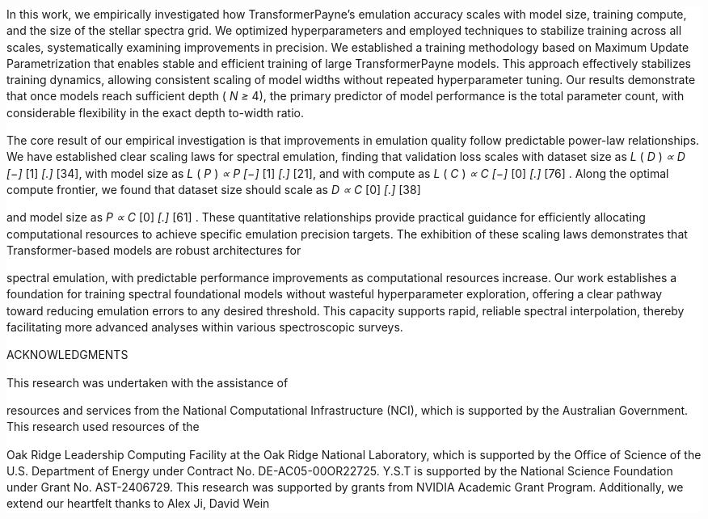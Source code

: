 

In this work, we empirically investigated how TransformerPayne’s emulation accuracy scales with model size,
training compute, and the size of the stellar spectra grid.
We optimized hyperparameters and employed techniques
to stabilize training across all scales, systematically examining improvements in precision.
We established a training methodology based on Maximum Update Parametrization that enables stable and efficient training of large TransformerPayne models. This
approach effectively stabilizes training dynamics, allowing consistent scaling of model widths without repeated
hyperparameter tuning. Our results demonstrate that
once models reach sufficient depth ( _N ≥_ 4), the primary
predictor of model performance is the total parameter
count, with considerable flexibility in the exact depth
to-width ratio.

The core result of our empirical investigation is that
improvements in emulation quality follow predictable
power-law relationships. We have established clear scaling laws for spectral emulation, finding that validation
loss scales with dataset size as _L_ ( _D_ ) _∝_ _D_ _[−]_ [1] _[.]_ [34], with
model size as _L_ ( _P_ ) _∝_ _P_ _[−]_ [1] _[.]_ [21], and with compute as
_L_ ( _C_ ) _∝_ _C_ _[−]_ [0] _[.]_ [76] . Along the optimal compute frontier,
we found that dataset size should scale as _D ∝_ _C_ [0] _[.]_ [38]

and model size as _P ∝_ _C_ [0] _[.]_ [61] . These quantitative relationships provide practical guidance for efficiently allocating computational resources to achieve specific emulation precision targets.
The exhibition of these scaling laws demonstrates that
Transformer-based models are robust architectures for

spectral emulation, with predictable performance improvements as computational resources increase. Our
work establishes a foundation for training spectral foundational models without wasteful hyperparameter exploration, offering a clear pathway toward reducing emulation errors to any desired threshold. This capacity
supports rapid, reliable spectral interpolation, thereby
facilitating more advanced analyses within various spectroscopic surveys.


ACKNOWLEDGMENTS


This research was undertaken with the assistance of

resources and services from the National Computational
Infrastructure (NCI), which is supported by the Australian Government. This research used resources of the

Oak Ridge Leadership Computing Facility at the Oak
Ridge National Laboratory, which is supported by the
Office of Science of the U.S. Department of Energy under
Contract No. DE-AC05-00OR22725. Y.S.T is supported
by the National Science Foundation under Grant No.
AST-2406729. This research was supported by grants
from NVIDIA Academic Grant Program. Additionally,
we extend our heartfelt thanks to Alex Ji, David Wein
